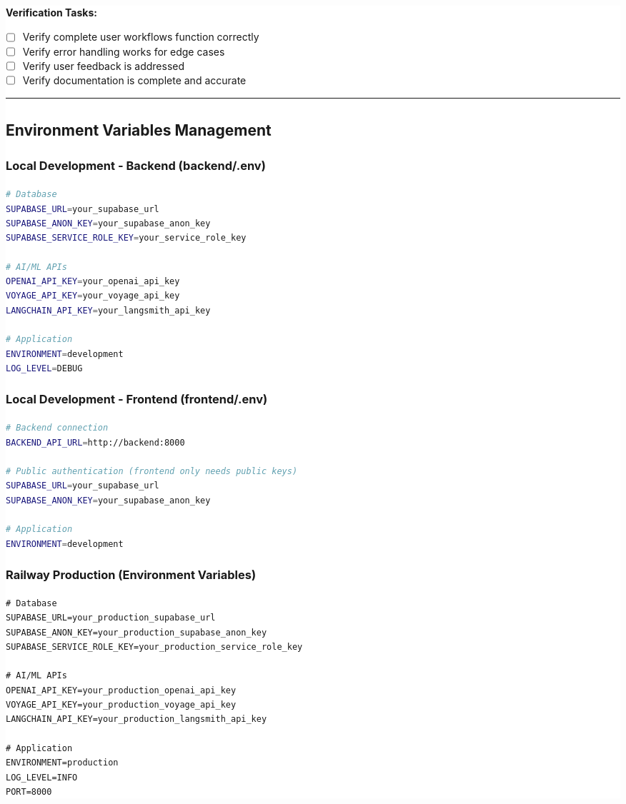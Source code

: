 **Verification Tasks:**
- [ ] Verify complete user workflows function correctly
- [ ] Verify error handling works for edge cases
- [ ] Verify user feedback is addressed
- [ ] Verify documentation is complete and accurate

---

## Environment Variables Management

### Local Development - Backend (backend/.env)
```bash
# Database
SUPABASE_URL=your_supabase_url
SUPABASE_ANON_KEY=your_supabase_anon_key
SUPABASE_SERVICE_ROLE_KEY=your_service_role_key

# AI/ML APIs
OPENAI_API_KEY=your_openai_api_key
VOYAGE_API_KEY=your_voyage_api_key
LANGCHAIN_API_KEY=your_langsmith_api_key

# Application
ENVIRONMENT=development
LOG_LEVEL=DEBUG
```

### Local Development - Frontend (frontend/.env)
```bash
# Backend connection
BACKEND_API_URL=http://backend:8000

# Public authentication (frontend only needs public keys)
SUPABASE_URL=your_supabase_url
SUPABASE_ANON_KEY=your_supabase_anon_key

# Application
ENVIRONMENT=development
```

### Railway Production (Environment Variables)
```
# Database
SUPABASE_URL=your_production_supabase_url
SUPABASE_ANON_KEY=your_production_supabase_anon_key
SUPABASE_SERVICE_ROLE_KEY=your_production_service_role_key

# AI/ML APIs
OPENAI_API_KEY=your_production_openai_api_key
VOYAGE_API_KEY=your_production_voyage_api_key
LANGCHAIN_API_KEY=your_production_langsmith_api_key

# Application
ENVIRONMENT=production
LOG_LEVEL=INFO
PORT=8000
```
